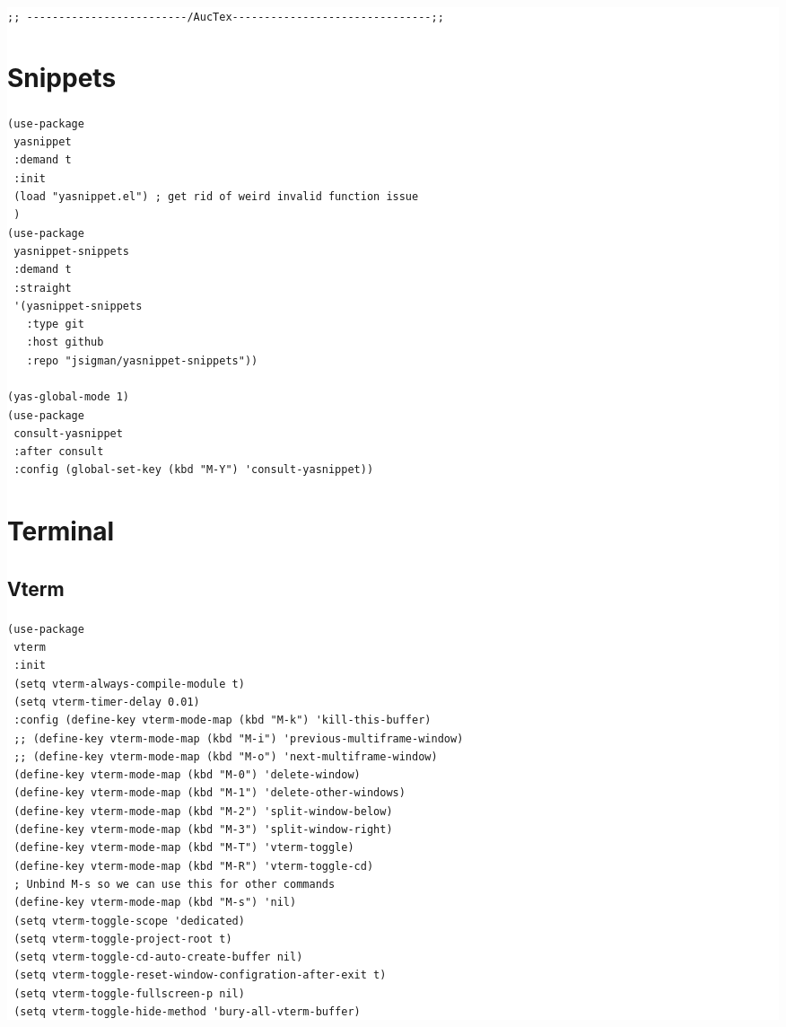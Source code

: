     ;; -------------------------/AucTex-------------------------------;;


<a id="orgfb7a988"></a>

# Snippets

    (use-package
     yasnippet
     :demand t
     :init
     (load "yasnippet.el") ; get rid of weird invalid function issue
     )
    (use-package
     yasnippet-snippets
     :demand t
     :straight
     '(yasnippet-snippets
       :type git
       :host github
       :repo "jsigman/yasnippet-snippets"))
    
    (yas-global-mode 1)
    (use-package
     consult-yasnippet
     :after consult
     :config (global-set-key (kbd "M-Y") 'consult-yasnippet))


<a id="org896f285"></a>

# Terminal



<a id="org4804882"></a>

## Vterm

    (use-package
     vterm
     :init
     (setq vterm-always-compile-module t)
     (setq vterm-timer-delay 0.01)
     :config (define-key vterm-mode-map (kbd "M-k") 'kill-this-buffer)
     ;; (define-key vterm-mode-map (kbd "M-i") 'previous-multiframe-window)
     ;; (define-key vterm-mode-map (kbd "M-o") 'next-multiframe-window)
     (define-key vterm-mode-map (kbd "M-0") 'delete-window)
     (define-key vterm-mode-map (kbd "M-1") 'delete-other-windows)
     (define-key vterm-mode-map (kbd "M-2") 'split-window-below)
     (define-key vterm-mode-map (kbd "M-3") 'split-window-right)
     (define-key vterm-mode-map (kbd "M-T") 'vterm-toggle)
     (define-key vterm-mode-map (kbd "M-R") 'vterm-toggle-cd)
     ; Unbind M-s so we can use this for other commands
     (define-key vterm-mode-map (kbd "M-s") 'nil)
     (setq vterm-toggle-scope 'dedicated)
     (setq vterm-toggle-project-root t)
     (setq vterm-toggle-cd-auto-create-buffer nil)
     (setq vterm-toggle-reset-window-configration-after-exit t)
     (setq vterm-toggle-fullscreen-p nil)
     (setq vterm-toggle-hide-method 'bury-all-vterm-buffer)
    